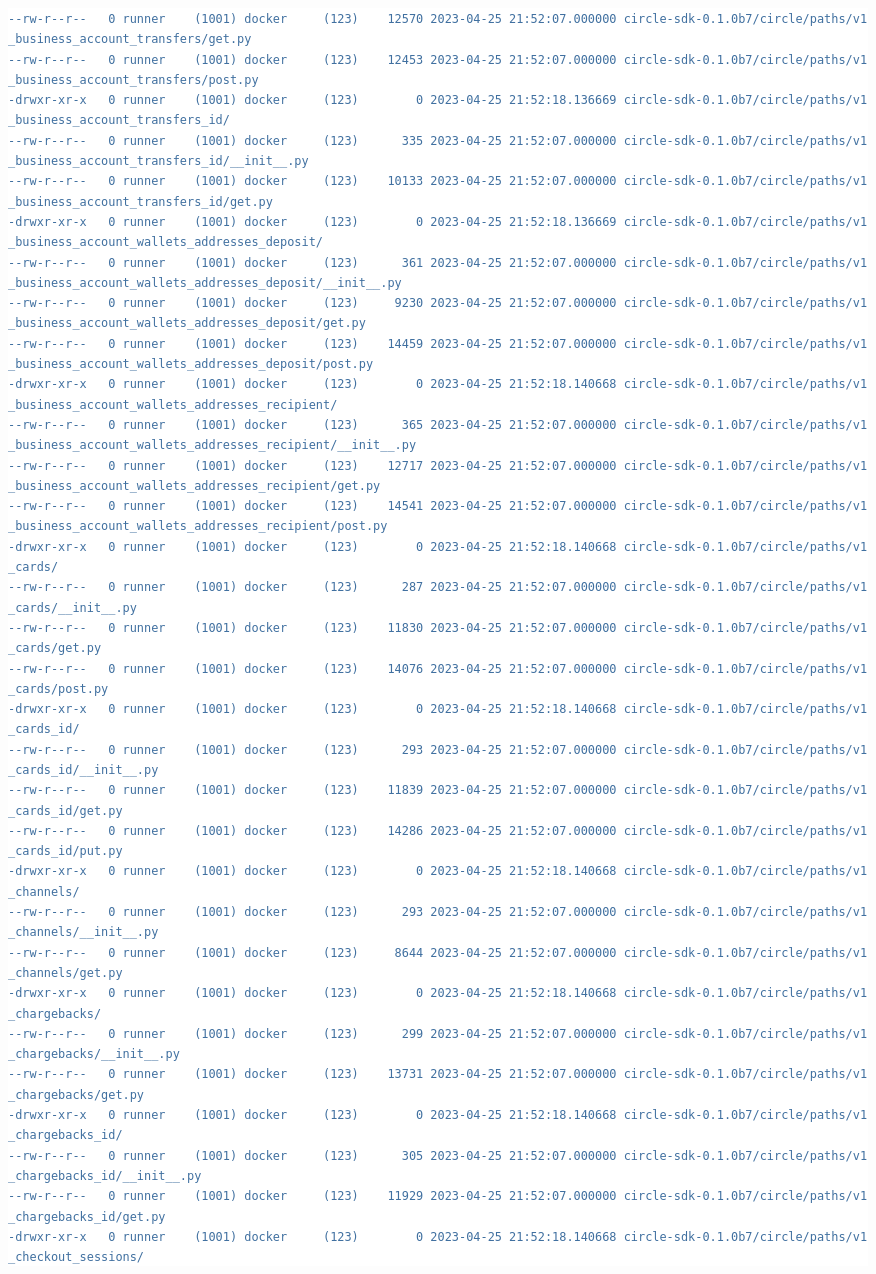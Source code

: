```diff
--rw-r--r--   0 runner    (1001) docker     (123)    12570 2023-04-25 21:52:07.000000 circle-sdk-0.1.0b7/circle/paths/v1_business_account_transfers/get.py
--rw-r--r--   0 runner    (1001) docker     (123)    12453 2023-04-25 21:52:07.000000 circle-sdk-0.1.0b7/circle/paths/v1_business_account_transfers/post.py
-drwxr-xr-x   0 runner    (1001) docker     (123)        0 2023-04-25 21:52:18.136669 circle-sdk-0.1.0b7/circle/paths/v1_business_account_transfers_id/
--rw-r--r--   0 runner    (1001) docker     (123)      335 2023-04-25 21:52:07.000000 circle-sdk-0.1.0b7/circle/paths/v1_business_account_transfers_id/__init__.py
--rw-r--r--   0 runner    (1001) docker     (123)    10133 2023-04-25 21:52:07.000000 circle-sdk-0.1.0b7/circle/paths/v1_business_account_transfers_id/get.py
-drwxr-xr-x   0 runner    (1001) docker     (123)        0 2023-04-25 21:52:18.136669 circle-sdk-0.1.0b7/circle/paths/v1_business_account_wallets_addresses_deposit/
--rw-r--r--   0 runner    (1001) docker     (123)      361 2023-04-25 21:52:07.000000 circle-sdk-0.1.0b7/circle/paths/v1_business_account_wallets_addresses_deposit/__init__.py
--rw-r--r--   0 runner    (1001) docker     (123)     9230 2023-04-25 21:52:07.000000 circle-sdk-0.1.0b7/circle/paths/v1_business_account_wallets_addresses_deposit/get.py
--rw-r--r--   0 runner    (1001) docker     (123)    14459 2023-04-25 21:52:07.000000 circle-sdk-0.1.0b7/circle/paths/v1_business_account_wallets_addresses_deposit/post.py
-drwxr-xr-x   0 runner    (1001) docker     (123)        0 2023-04-25 21:52:18.140668 circle-sdk-0.1.0b7/circle/paths/v1_business_account_wallets_addresses_recipient/
--rw-r--r--   0 runner    (1001) docker     (123)      365 2023-04-25 21:52:07.000000 circle-sdk-0.1.0b7/circle/paths/v1_business_account_wallets_addresses_recipient/__init__.py
--rw-r--r--   0 runner    (1001) docker     (123)    12717 2023-04-25 21:52:07.000000 circle-sdk-0.1.0b7/circle/paths/v1_business_account_wallets_addresses_recipient/get.py
--rw-r--r--   0 runner    (1001) docker     (123)    14541 2023-04-25 21:52:07.000000 circle-sdk-0.1.0b7/circle/paths/v1_business_account_wallets_addresses_recipient/post.py
-drwxr-xr-x   0 runner    (1001) docker     (123)        0 2023-04-25 21:52:18.140668 circle-sdk-0.1.0b7/circle/paths/v1_cards/
--rw-r--r--   0 runner    (1001) docker     (123)      287 2023-04-25 21:52:07.000000 circle-sdk-0.1.0b7/circle/paths/v1_cards/__init__.py
--rw-r--r--   0 runner    (1001) docker     (123)    11830 2023-04-25 21:52:07.000000 circle-sdk-0.1.0b7/circle/paths/v1_cards/get.py
--rw-r--r--   0 runner    (1001) docker     (123)    14076 2023-04-25 21:52:07.000000 circle-sdk-0.1.0b7/circle/paths/v1_cards/post.py
-drwxr-xr-x   0 runner    (1001) docker     (123)        0 2023-04-25 21:52:18.140668 circle-sdk-0.1.0b7/circle/paths/v1_cards_id/
--rw-r--r--   0 runner    (1001) docker     (123)      293 2023-04-25 21:52:07.000000 circle-sdk-0.1.0b7/circle/paths/v1_cards_id/__init__.py
--rw-r--r--   0 runner    (1001) docker     (123)    11839 2023-04-25 21:52:07.000000 circle-sdk-0.1.0b7/circle/paths/v1_cards_id/get.py
--rw-r--r--   0 runner    (1001) docker     (123)    14286 2023-04-25 21:52:07.000000 circle-sdk-0.1.0b7/circle/paths/v1_cards_id/put.py
-drwxr-xr-x   0 runner    (1001) docker     (123)        0 2023-04-25 21:52:18.140668 circle-sdk-0.1.0b7/circle/paths/v1_channels/
--rw-r--r--   0 runner    (1001) docker     (123)      293 2023-04-25 21:52:07.000000 circle-sdk-0.1.0b7/circle/paths/v1_channels/__init__.py
--rw-r--r--   0 runner    (1001) docker     (123)     8644 2023-04-25 21:52:07.000000 circle-sdk-0.1.0b7/circle/paths/v1_channels/get.py
-drwxr-xr-x   0 runner    (1001) docker     (123)        0 2023-04-25 21:52:18.140668 circle-sdk-0.1.0b7/circle/paths/v1_chargebacks/
--rw-r--r--   0 runner    (1001) docker     (123)      299 2023-04-25 21:52:07.000000 circle-sdk-0.1.0b7/circle/paths/v1_chargebacks/__init__.py
--rw-r--r--   0 runner    (1001) docker     (123)    13731 2023-04-25 21:52:07.000000 circle-sdk-0.1.0b7/circle/paths/v1_chargebacks/get.py
-drwxr-xr-x   0 runner    (1001) docker     (123)        0 2023-04-25 21:52:18.140668 circle-sdk-0.1.0b7/circle/paths/v1_chargebacks_id/
--rw-r--r--   0 runner    (1001) docker     (123)      305 2023-04-25 21:52:07.000000 circle-sdk-0.1.0b7/circle/paths/v1_chargebacks_id/__init__.py
--rw-r--r--   0 runner    (1001) docker     (123)    11929 2023-04-25 21:52:07.000000 circle-sdk-0.1.0b7/circle/paths/v1_chargebacks_id/get.py
-drwxr-xr-x   0 runner    (1001) docker     (123)        0 2023-04-25 21:52:18.140668 circle-sdk-0.1.0b7/circle/paths/v1_checkout_sessions/
```